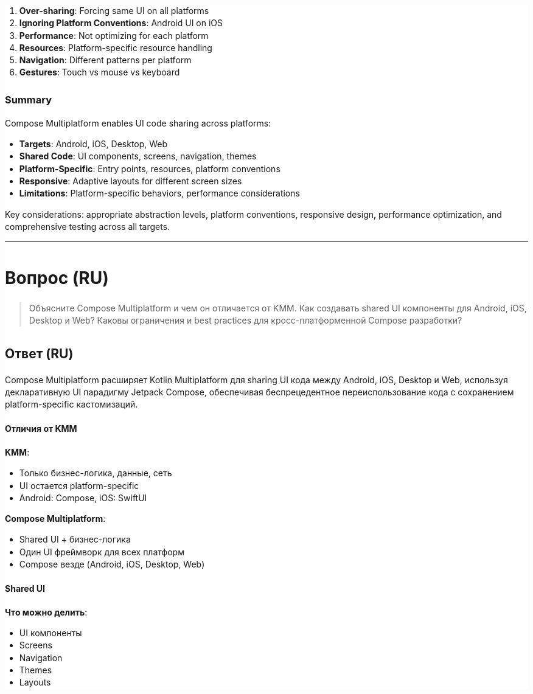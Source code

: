 1. **Over-sharing**: Forcing same UI on all platforms
2. **Ignoring Platform Conventions**: Android UI on iOS
3. **Performance**: Not optimizing for each platform
4. **Resources**: Platform-specific resource handling
5. **Navigation**: Different patterns per platform
6. **Gestures**: Touch vs mouse vs keyboard

### Summary

Compose Multiplatform enables UI code sharing across platforms:

-   **Targets**: Android, iOS, Desktop, Web
-   **Shared Code**: UI components, screens, navigation, themes
-   **Platform-Specific**: Entry points, resources, platform conventions
-   **Responsive**: Adaptive layouts for different screen sizes
-   **Limitations**: Platform-specific behaviors, performance considerations

Key considerations: appropriate abstraction levels, platform conventions, responsive design, performance optimization, and comprehensive testing across all targets.

---

# Вопрос (RU)

> Объясните Compose Multiplatform и чем он отличается от KMM. Как создавать shared UI компоненты для Android, iOS, Desktop и Web? Каковы ограничения и best practices для кросс-платформенной Compose разработки?

## Ответ (RU)

Compose Multiplatform расширяет Kotlin Multiplatform для sharing UI кода между Android, iOS, Desktop и Web, используя декларативную UI парадигму Jetpack Compose, обеспечивая беспрецедентное переиспользование кода с сохранением platform-specific кастомизаций.

#### Отличия от KMM

**KMM**:

-   Только бизнес-логика, данные, сеть
-   UI остается platform-specific
-   Android: Compose, iOS: SwiftUI

**Compose Multiplatform**:

-   Shared UI + бизнес-логика
-   Один UI фреймворк для всех платформ
-   Compose везде (Android, iOS, Desktop, Web)

#### Shared UI

**Что можно делить**:

-   UI компоненты
-   Screens
-   Navigation
-   Themes
-   Layouts

